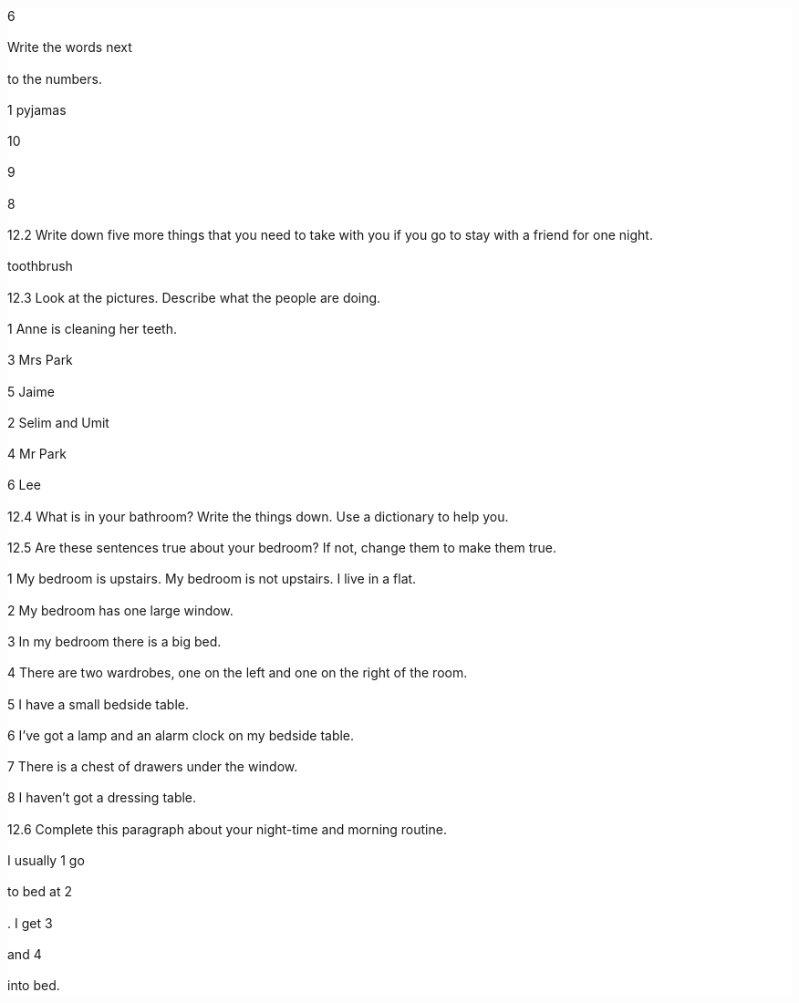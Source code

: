6

Write the words next

to the numbers.

1 pyjamas

10

9

8

12.2 Write down five more things that you need to take with you if you go to stay with a friend for one night.

toothbrush

12.3 Look at the pictures. Describe what the people are doing.

1 Anne is cleaning her teeth.

3 Mrs Park

5 Jaime

2 Selim and Umit

4 Mr Park

6 Lee

12.4 What is in your bathroom? Write the things down. Use a dictionary to help you.

12.5 Are these sentences true about your bedroom? If not, change them to make them true.

1 My bedroom is upstairs. My bedroom is not upstairs. I live in a flat.

2 My bedroom has one large window.

3 In my bedroom there is a big bed.

4 There are two wardrobes, one on the left and one on the right of the room.

5 I have a small bedside table.

6 I’ve got a lamp and an alarm clock on my bedside table.

7 There is a chest of drawers under the window.

8 I haven’t got a dressing table.

12.6 Complete this paragraph about your night-time and morning routine.

I usually 1 go

to bed at 2

. I get 3

and 4

into bed.
